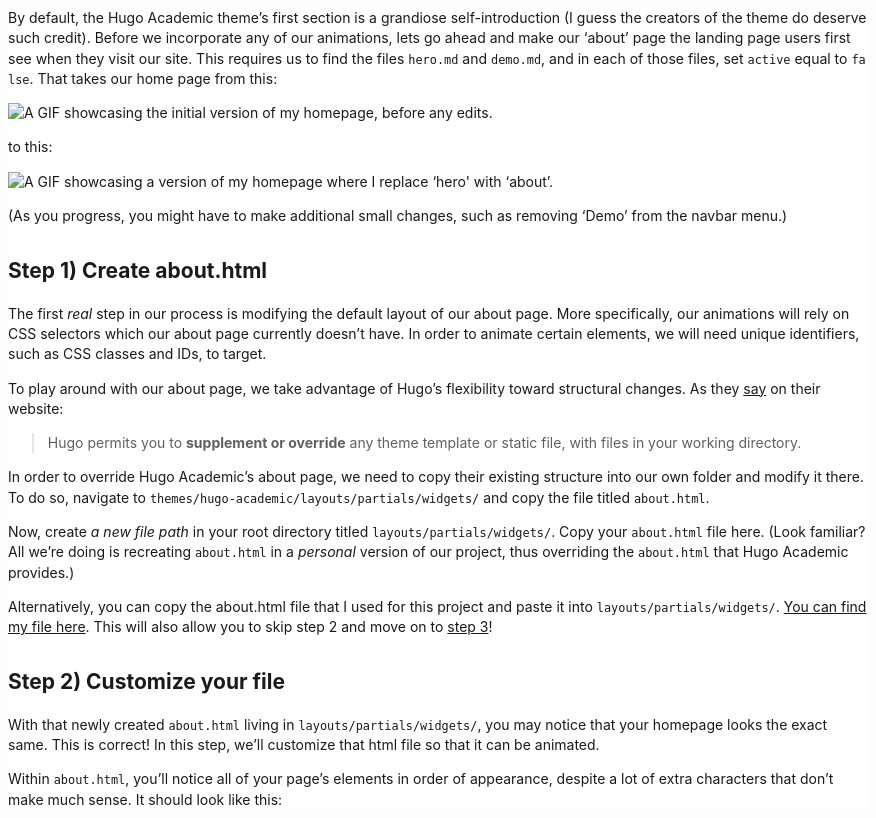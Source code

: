 By default, the Hugo Academic theme’s first section is a grandiose self-introduction (I guess the creators of the theme do deserve such credit). Before we incorporate any of our animations, lets go ahead and make our ‘about’ page the landing page users first see when they visit our site. This requires us to find the files `hero.md` and `demo.md`, and in each of those files, set `active` equal to `false`. That takes our home page from this:

<Image src="../images/blog/animate-hugo-academic/before-demo-hero-remove.png" alt="A GIF showcasing the initial version of my homepage, before any edits."></Image>

to this:

<Image src="../images/blog/animate-hugo-academic/after-demo-hero-remove.png" alt="A GIF showcasing a version of my homepage where I replace ‘hero' with ‘about’."></Image>

(As you progress, you might have to make additional small changes, such as removing ‘Demo’ from the navbar menu.)

## Step 1) Create about.html

The first _real_ step in our process is modifying the default layout of our about page. More specifically, our animations will rely on CSS selectors which our about page currently doesn’t have. In order to animate certain elements, we will need unique identifiers, such as CSS classes and IDs, to target.

To play around with our about page, we take advantage of Hugo’s flexibility toward structural changes. As they [say](https://bwaycer.github.io/hugo_tutorial.hugo/themes/customizing/) on their website:

> Hugo permits you to **supplement or override** any theme template or static file, with files in your working directory.

In order to override Hugo Academic’s about page, we need to copy their existing structure into our own folder and modify it there. To do so, navigate to `themes/hugo-academic/layouts/partials/widgets/` and copy the file titled `about.html`.

Now, create _a new file path_ in your root directory titled `layouts/partials/widgets/`. Copy your `about.html` file here. (Look familiar? All we’re doing is recreating `about.html` in a _personal_ version of our project, thus overriding the `about.html` that Hugo Academic provides.)

<Info>
  

Alternatively, you can copy the about.html file that I used for this project and paste it into `layouts/partials/widgets/`. [You can find my file here](https://github.com/connorrothschild/animate-hugo-academic/blob/master/layouts/partials/widgets/about.html). This will also allow you to skip step 2 and move on to [step 3](#step-3-add-css)!

  
</Info>

## Step 2) Customize your file

With that newly created `about.html` living in `layouts/partials/widgets/`, you may notice that your homepage looks the exact same. This is correct! In this step, we’ll customize that html file so that it can be animated.

Within `about.html`, you’ll notice all of your page’s elements in order of appearance, despite a lot of extra characters that don’t make much sense. It should look like this:
